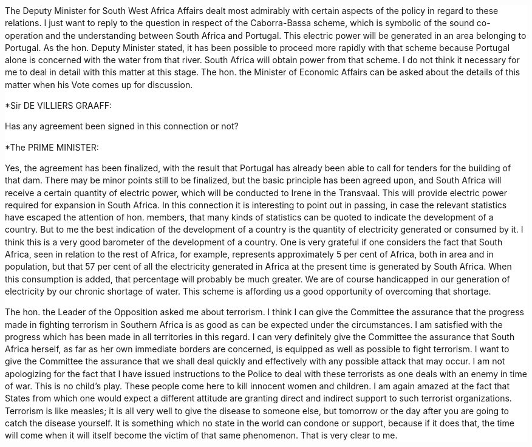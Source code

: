 <p>The Deputy Minister for South West Africa Affairs dealt most admirably with certain aspects of the policy in regard to these relations. I just want to reply to the question in respect of the Caborra-Bassa scheme, which is symbolic of the sound co-operation and the understanding between South Africa and Portugal. This electric power will be generated in an area belonging to Portugal. As the hon. Deputy Minister stated, it has been possible to proceed more rapidly with that scheme because Portugal alone is concerned with the water from that river. South Africa will obtain power from that scheme. I do not think it necessary for me to deal in detail with this matter at this stage. The hon. the Minister of Economic Affairs can be asked about the details of this matter when his Vote comes up for discussion.</p>

</speech>

<speech by="#de_villiers_graaff">

<from>*Sir <person refersTo="#hansard_za">DE VILLIERS GRAAFF</person>:</from>

<p>Has any agreement been signed in this connection or not?</p>

</speech>

<speech by="#prime_minister">

<from>*The <person refersTo="#hansard_za">PRIME MINISTER</person>:</from>

<p>Yes, the agreement has been finalized, with the result that Portugal has already been able to call for tenders for the building of that dam. There may be minor points still to be finalized, but the basic principle has been agreed upon, and South Africa will receive a certain quantity of electric power, which will be conducted to Irene in the Transvaal. This will provide electric power required for expansion in South Africa. In this connection it is interesting to point out in passing, in case the relevant statistics have escaped the attention of hon. members, that many kinds of statistics can be quoted to indicate the development of a country. But to me the best indication of the development of a country is the quantity of electricity generated or consumed by it. I think this is a very good barometer of the development of a country. One is very grateful if one considers the fact that South Africa, seen in relation to the rest of Africa, for example, represents approximately 5 per cent of Africa, both in area and in population, but that 57 per cent of all the electricity generated in Africa at the present time is generated by South Africa. When this consumption is added, that percentage will probably be much greater. We are of course handicapped in our generation of electricity by our chronic shortage of water. This scheme is affording us a good opportunity of overcoming that shortage.</p>

<p>The hon. the Leader of the Opposition asked me about terrorism. I think I can give the Committee the assurance that the progress made in fighting terrorism in Southern Africa is as good as can be expected under the circumstances. I am satisfied with the progress which has been made in all territories in this regard. I can very definitely give the Committee the assurance that South Africa herself, as far as her own immediate borders are concerned, is equipped as well as possible to fight terrorism. I want to give the Committee the assurance that we shall deal quickly and effectively <span class="col_4079-4080" refersTo="page_0672"/>with any possible attack that may occur. I am not apologizing for the fact that I have issued instructions to the Police to deal with these terrorists as one deals with an enemy in time of war. This is no child&#x2019;s play. These people come here to kill innocent women and children. I am again amazed at the fact that States from which one would expect a different attitude are granting direct and indirect support to such terrorist organizations. Terrorism is like measles; it is all very well to give the disease to someone else, but tomorrow or the day after you are going to catch the disease yourself. It is something which no state in the world can condone or support, because if it does that, the time will come when it will itself become the victim of that same phenomenon. That is very clear to me.</p>
